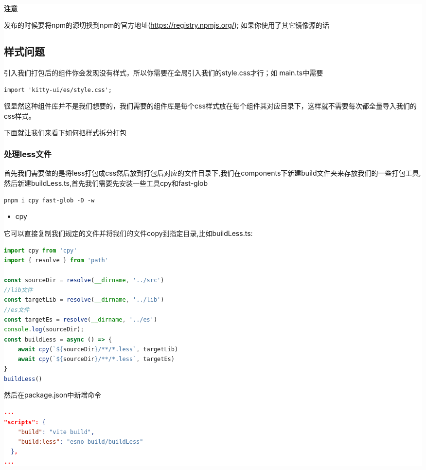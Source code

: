 **注意**

发布的时候要将npm的源切换到npm的官方地址(https://registry.npmjs.org/); 如果你使用了其它镜像源的话

## 样式问题

引入我们打包后的组件你会发现没有样式，所以你需要在全局引入我们的style.css才行；如 main.ts中需要

```
import 'kitty-ui/es/style.css';
```

很显然这种组件库并不是我们想要的，我们需要的组件库是每个css样式放在每个组件其对应目录下，这样就不需要每次都全量导入我们的css样式。

下面就让我们来看下如何把样式拆分打包

### 处理less文件

首先我们需要做的是将less打包成css然后放到打包后对应的文件目录下,我们在components下新建build文件夹来存放我们的一些打包工具,然后新建buildLess.ts,首先我们需要先安装一些工具cpy和fast-glob

```
pnpm i cpy fast-glob -D -w
```

* cpy

它可以直接复制我们规定的文件并将我们的文件copy到指定目录,比如buildLess.ts:

``` ts
import cpy from 'cpy'
import { resolve } from 'path'

const sourceDir = resolve(__dirname, '../src')
//lib文件
const targetLib = resolve(__dirname, '../lib')
//es文件
const targetEs = resolve(__dirname, '../es')
console.log(sourceDir);
const buildLess = async () => {
    await cpy(`${sourceDir}/**/*.less`, targetLib)
    await cpy(`${sourceDir}/**/*.less`, targetEs)
}
buildLess()

```

然后在package.json中新增命令

``` json
...
"scripts": {
    "build": "vite build",
    "build:less": "esno build/buildLess"
  },
...
```
